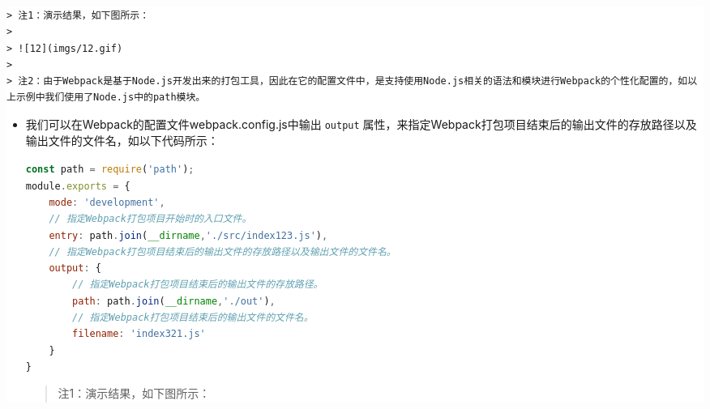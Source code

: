     > 注1：演示结果，如下图所示：
    >
    > ![12](imgs/12.gif)
    >
    > 注2：由于Webpack是基于Node.js开发出来的打包工具，因此在它的配置文件中，是支持使用Node.js相关的语法和模块进行Webpack的个性化配置的，如以上示例中我们使用了Node.js中的path模块。

  - 我们可以在Webpack的配置文件webpack.config.js中输出 `output` 属性，来指定Webpack打包项目结束后的输出文件的存放路径以及输出文件的文件名，如以下代码所示：

    ```javascript
    const path = require('path');
    module.exports = {
        mode: 'development',
        // 指定Webpack打包项目开始时的入口文件。
        entry: path.join(__dirname,'./src/index123.js'),
        // 指定Webpack打包项目结束后的输出文件的存放路径以及输出文件的文件名。
        output: {
            // 指定Webpack打包项目结束后的输出文件的存放路径。
            path: path.join(__dirname,'./out'),
            // 指定Webpack打包项目结束后的输出文件的文件名。
            filename: 'index321.js'
        }
    }
    ```

    > 注1：演示结果，如下图所示：
    >